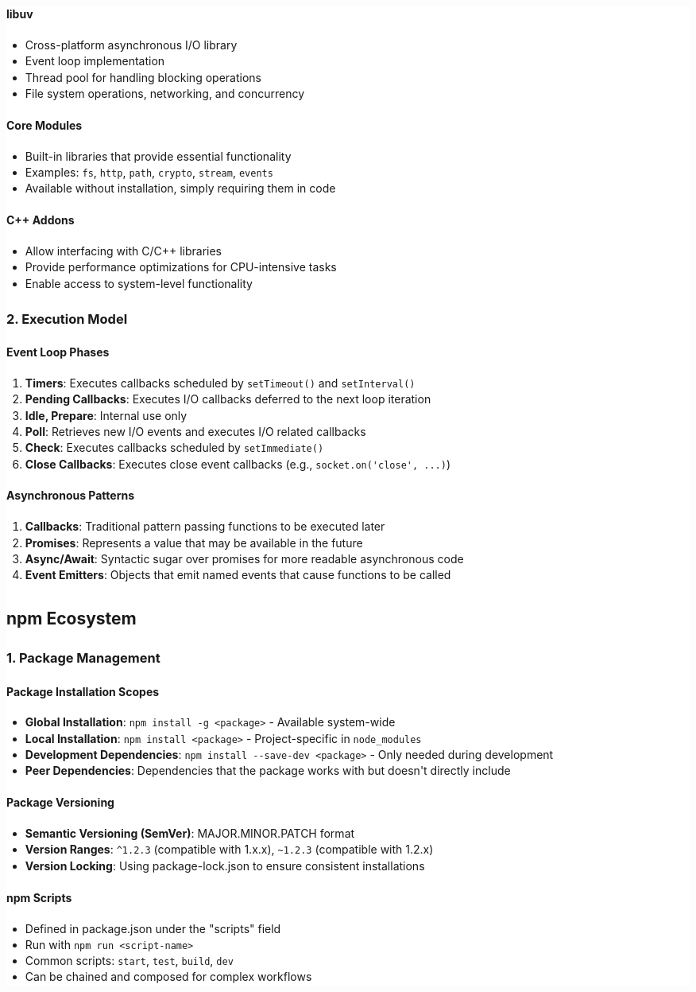 #### libuv
- Cross-platform asynchronous I/O library
- Event loop implementation
- Thread pool for handling blocking operations
- File system operations, networking, and concurrency

#### Core Modules
- Built-in libraries that provide essential functionality
- Examples: `fs`, `http`, `path`, `crypto`, `stream`, `events`
- Available without installation, simply requiring them in code

#### C++ Addons
- Allow interfacing with C/C++ libraries
- Provide performance optimizations for CPU-intensive tasks
- Enable access to system-level functionality

### 2. Execution Model

#### Event Loop Phases
1. **Timers**: Executes callbacks scheduled by `setTimeout()` and `setInterval()`
2. **Pending Callbacks**: Executes I/O callbacks deferred to the next loop iteration
3. **Idle, Prepare**: Internal use only
4. **Poll**: Retrieves new I/O events and executes I/O related callbacks
5. **Check**: Executes callbacks scheduled by `setImmediate()`
6. **Close Callbacks**: Executes close event callbacks (e.g., `socket.on('close', ...)`)

#### Asynchronous Patterns
1. **Callbacks**: Traditional pattern passing functions to be executed later
2. **Promises**: Represents a value that may be available in the future
3. **Async/Await**: Syntactic sugar over promises for more readable asynchronous code
4. **Event Emitters**: Objects that emit named events that cause functions to be called

## npm Ecosystem

### 1. Package Management

#### Package Installation Scopes
- **Global Installation**: `npm install -g <package>` - Available system-wide
- **Local Installation**: `npm install <package>` - Project-specific in `node_modules`
- **Development Dependencies**: `npm install --save-dev <package>` - Only needed during development
- **Peer Dependencies**: Dependencies that the package works with but doesn't directly include

#### Package Versioning
- **Semantic Versioning (SemVer)**: MAJOR.MINOR.PATCH format
- **Version Ranges**: `^1.2.3` (compatible with 1.x.x), `~1.2.3` (compatible with 1.2.x)
- **Version Locking**: Using package-lock.json to ensure consistent installations

#### npm Scripts
- Defined in package.json under the "scripts" field
- Run with `npm run <script-name>`
- Common scripts: `start`, `test`, `build`, `dev`
- Can be chained and composed for complex workflows

